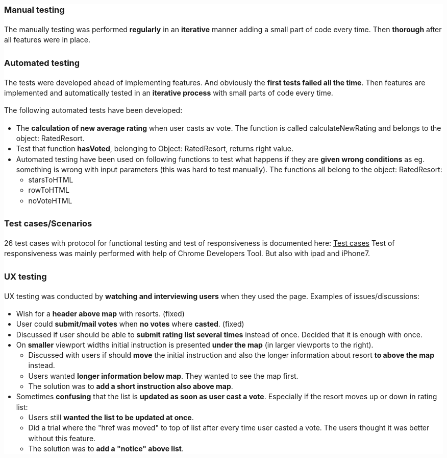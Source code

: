 ### Manual testing
The manually testing was performed **regularly** in an **iterative** manner adding a small part of code every time. 
Then **thorough** after all features were in place. 

### Automated testing
The tests were developed ahead of implementing features. And obviously the 
**first tests failed all the time**. Then features are implemented and
automatically tested in an **iterative process** with small parts of code every
time.

The following automated tests have been developed:
- The **calculation of new average rating** when user casts av vote. The function
is called calculateNewRating and belongs to the object: RatedResort.
- Test that function **hasVoted**, belonging to Object: RatedResort, returns right value.
- Automated testing have been used on following functions to test what happens
if they are **given wrong conditions** as eg. something is wrong with input 
parameters (this was hard to test manually). The functions all belong to the 
object: RatedResort:
    - starsToHTML
    - rowToHTML
    - noVoteHTML




### Test cases/Scenarios
26 test cases with protocol for functional testing and test of responsiveness is documented here:
[Test cases](https://github.com/Carina-P/Skiers-Destinations/tree/master/testing/test-cases/test-cases.pdf)
Test of responsiveness was mainly performed with help of Chrome Developers Tool. But also with
ipad and iPhone7.

### UX testing
UX testing was conducted by **watching and interviewing users** when they used the page. Examples of issues/discussions:
- Wish for a **header above map** with resorts. (fixed)
- User could **submit/mail votes** when **no votes** where **casted**. (fixed)
- Discussed if user should be able to **submit rating list several times** instead of once. Decided that it is enough with once.
- On **smaller** viewport widths initial instruction is presented **under the map** (in larger viewports to the right).
    - Discussed with users if should **move** the initial instruction and also the longer information about resort **to above the map** instead.
    - Users wanted **longer information below map**. They wanted to see the map first.
    - The solution was to **add a short instruction also above map**.
- Sometimes **confusing** that the list is **updated as soon as user cast a vote**. Especially if the resort moves up or down
in rating list:
    - Users still **wanted the list to be updated at once**.
    - Did a trial where the "href was moved" to top of list after every time user casted a vote. The users thought it was better
    without this feature.
    - The solution was to **add a "notice" above list**.
 